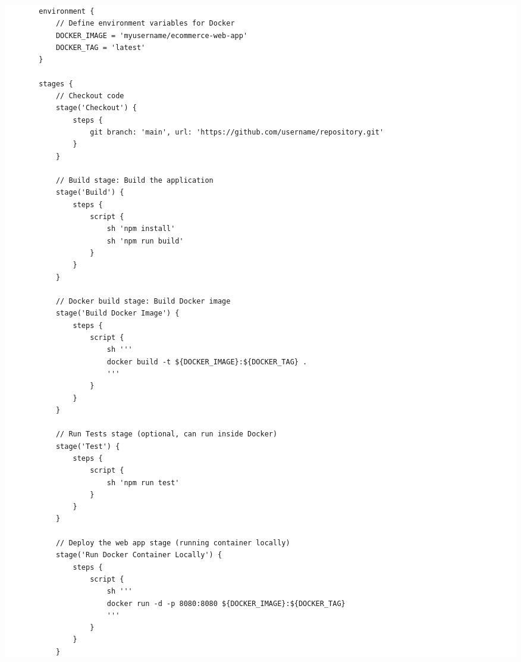             environment {
                // Define environment variables for Docker
                DOCKER_IMAGE = 'myusername/ecommerce-web-app'
                DOCKER_TAG = 'latest'
            }

            stages {
                // Checkout code
                stage('Checkout') {
                    steps {
                        git branch: 'main', url: 'https://github.com/username/repository.git'
                    }
                }

                // Build stage: Build the application
                stage('Build') {
                    steps {
                        script {
                            sh 'npm install'
                            sh 'npm run build'
                        }
                    }
                }

                // Docker build stage: Build Docker image
                stage('Build Docker Image') {
                    steps {
                        script {
                            sh '''
                            docker build -t ${DOCKER_IMAGE}:${DOCKER_TAG} .
                            '''
                        }
                    }
                }

                // Run Tests stage (optional, can run inside Docker)
                stage('Test') {
                    steps {
                        script {
                            sh 'npm run test'
                        }
                    }
                }

                // Deploy the web app stage (running container locally)
                stage('Run Docker Container Locally') {
                    steps {
                        script {
                            sh '''
                            docker run -d -p 8080:8080 ${DOCKER_IMAGE}:${DOCKER_TAG}
                            '''
                        }
                    }
                }
